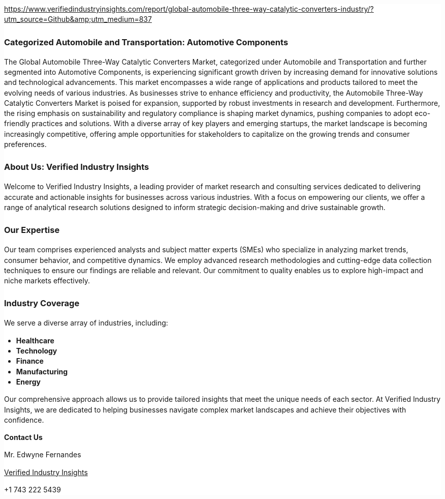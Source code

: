 </strong><a href="https://www.verifiedindustryinsights.com/report/global-automobile-three-way-catalytic-converters-industry/?utm_source=Github&amp;utm_medium=837">https://www.verifiedindustryinsights.com/report/global-automobile-three-way-catalytic-converters-industry/?utm_source=Github&amp;utm_medium=837</a>&nbsp;</p><h3>Categorized Automobile and Transportation: Automotive Components </h3><p>The Global Automobile Three-Way Catalytic Converters Market, categorized under Automobile and Transportation and further segmented into Automotive Components, is experiencing significant growth driven by increasing demand for innovative solutions and technological advancements. This market encompasses a wide range of applications and products tailored to meet the evolving needs of various industries. As businesses strive to enhance efficiency and productivity, the Automobile Three-Way Catalytic Converters Market is poised for expansion, supported by robust investments in research and development. Furthermore, the rising emphasis on sustainability and regulatory compliance is shaping market dynamics, pushing companies to adopt eco-friendly practices and solutions. With a diverse array of key players and emerging startups, the market landscape is becoming increasingly competitive, offering ample opportunities for stakeholders to capitalize on the growing trends and consumer preferences.</p><h3>About Us: Verified Industry Insights</h3><p>Welcome to Verified Industry Insights, a leading provider of market research and consulting services dedicated to delivering accurate and actionable insights for businesses across various industries. With a focus on empowering our clients, we offer a range of analytical research solutions designed to inform strategic decision-making and drive sustainable growth.</p><h3>Our Expertise</h3><p>Our team comprises experienced analysts and subject matter experts (SMEs) who specialize in analyzing market trends, consumer behavior, and competitive dynamics. We employ advanced research methodologies and cutting-edge data collection techniques to ensure our findings are reliable and relevant. Our commitment to quality enables us to explore high-impact and niche markets effectively.</p><h3>Industry Coverage</h3><p>We serve a diverse array of industries, including:</p><ul><li><strong>Healthcare</strong></li><li><strong>Technology</strong></li><li><strong>Finance</strong></li><li><strong>Manufacturing</strong></li><li><strong>Energy</strong></li></ul><p>Our comprehensive approach allows us to provide tailored insights that meet the unique needs of each sector. At Verified Industry Insights, we are dedicated to helping businesses navigate complex market landscapes and achieve their objectives with confidence.</p><p><strong>Contact Us</strong></p><p>Mr. Edwyne Fernandes</p><p><a href="https://www.verifiedindustryinsights.com/">Verified Industry Insights</a></p><p>+1 743 222 5439</p>
